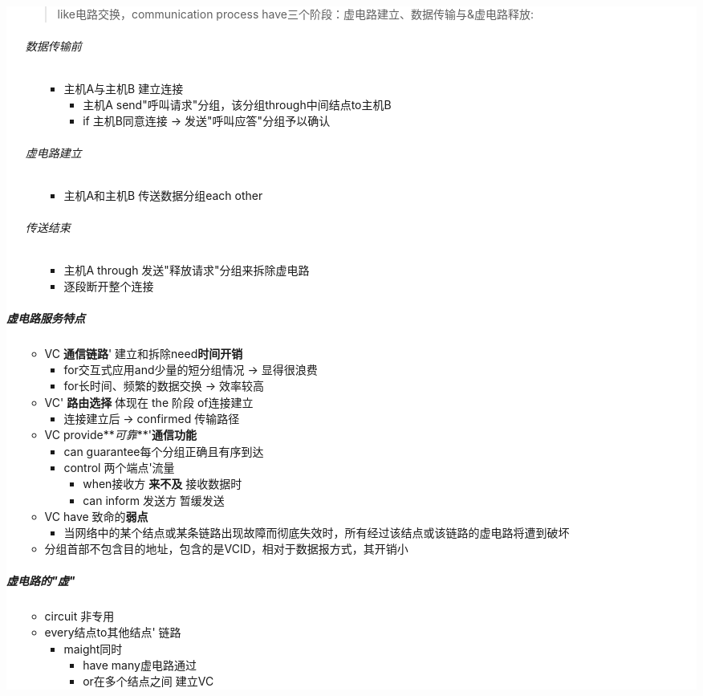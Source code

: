<ul>

>like电路交换，communication process have三个阶段：虚电路建立、数据传输与&虚电路释放:



###### 数据传输前

<ul>

* 主机A与主机B 建立连接
  * 主机A send"呼叫请求"分组，该分组through中间结点to主机B
  * if 主机B同意连接 → 发送"呼叫应答"分组予以确认

</ul>

###### 虚电路建立

<ul>

* 主机A和主机B 传送数据分组each other

</ul>

###### 传送结束

<ul>

* 主机A through 发送"释放请求"分组来拆除虚电路
* 逐段断开整个连接

</ul>
</ul>

##### 虚电路服务特点

<ul>

* VC **通信链路**' 建立和拆除need**时间开销**
  * for交互式应用and少量的短分组情况 → 显得很浪费
  * for长时间、频繁的数据交换 → 效率较高
* VC' **路由选择** 体现在 the 阶段 of连接建立
  * 连接建立后 → confirmed 传输路径
* VC provide**_可靠_**'**通信功能**
  * can guarantee每个分组正确且有序到达
  * control 两个端点'流量
    * when接收方 **来不及** 接收数据时
    * can inform 发送方 暂缓发送
* VC have 致命的**弱点**
  * 当网络中的某个结点或某条链路出现故障而彻底失效时，所有经过该结点或该链路的虚电路将遭到破坏
* 分组首部不包含目的地址，包含的是VCID，相对于数据报方式，其开销小

</ul>

##### 虚电路的"虚"

<ul>

* circuit 非专用
* every结点to其他结点' 链路
  * maight同时
    * have many虚电路通过
    * or在多个结点之间 建立VC
